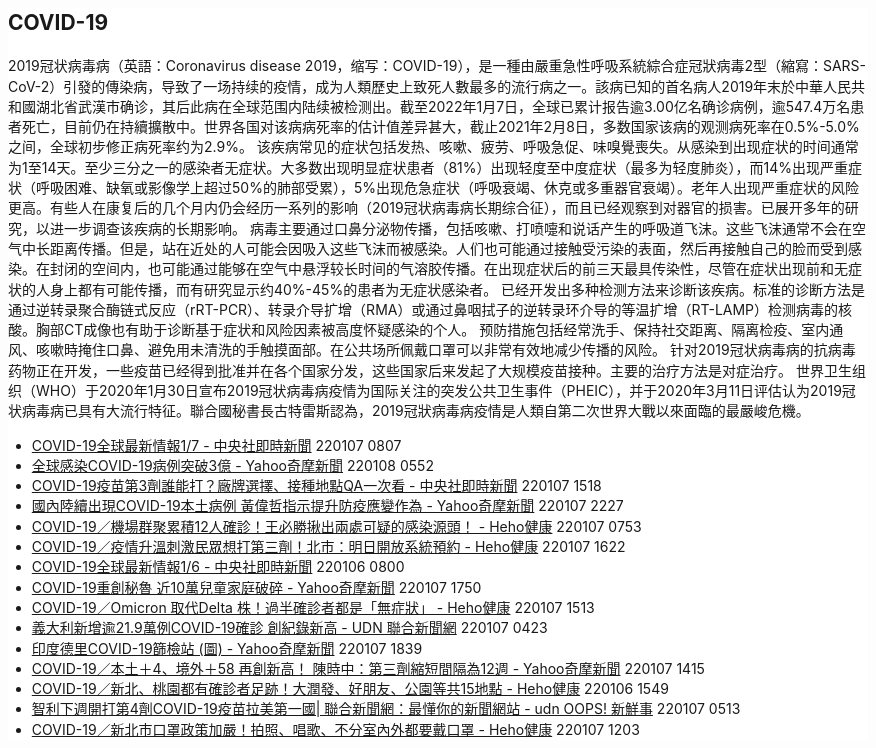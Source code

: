 ## COVID-19

2019冠状病毒病（英語：Coronavirus disease 2019，缩写：COVID-19），是一種由嚴重急性呼吸系統綜合症冠狀病毒2型（縮寫：SARS-CoV-2）引發的傳染病，导致了一场持续的疫情，成为人類歷史上致死人數最多的流行病之一。該病已知的首名病人2019年末於中華人民共和國湖北省武漢市确诊，其后此病在全球范围内陆续被检测出。截至2022年1月7日，全球已累计报告逾3.00亿名确诊病例，逾547.4万名患者死亡，目前仍在持續擴散中。世界各国对该病病死率的估计值差异甚大，截止2021年2月8日，多数国家该病的观测病死率在0.5%-5.0%之间，全球初步修正病死率约为2.9%。
该疾病常见的症状包括发热、咳嗽、疲劳、呼吸急促、味嗅覺喪失。从感染到出现症状的时间通常为1至14天。至少三分之一的感染者无症状。大多数出现明显症状患者（81%）出现轻度至中度症状（最多为轻度肺炎），而14%出现严重症状（呼吸困难、缺氧或影像学上超过50%的肺部受累），5%出现危急症状（呼吸衰竭、休克或多重器官衰竭）。老年人出现严重症状的风险更高。有些人在康复后的几个月内仍会经历一系列的影响（2019冠状病毒病长期综合征），而且已经观察到对器官的损害。已展开多年的研究，以进一步调查该疾病的长期影响。
病毒主要通过口鼻分泌物传播，包括咳嗽、打喷嚏和说话产生的呼吸道飞沫。这些飞沫通常不会在空气中长距离传播。但是，站在近处的人可能会因吸入这些飞沫而被感染。人们也可能通过接触受污染的表面，然后再接触自己的脸而受到感染。在封闭的空间内，也可能通过能够在空气中悬浮较长时间的气溶胶传播。在出现症状后的前三天最具传染性，尽管在症状出现前和无症状的人身上都有可能传播，而有研究显示约40%-45%的患者为无症状感染者。
已经开发出多种检测方法来诊断该疾病。标准的诊断方法是通过逆转录聚合酶链式反应（rRT-PCR）、转录介导扩增（RMA）或通过鼻咽拭子的逆转录环介导的等温扩增（RT-LAMP）检测病毒的核酸。胸部CT成像也有助于诊断基于症状和风险因素被高度怀疑感染的个人。
预防措施包括经常洗手、保持社交距离、隔离检疫、室内通风、咳嗽時掩住口鼻、避免用未清洗的手触摸面部。在公共场所佩戴口罩可以非常有效地减少传播的风险。
针对2019冠状病毒病的抗病毒药物正在开发，一些疫苗已经得到批准并在各个国家分发，这些国家后来发起了大规模疫苗接种。主要的治疗方法是对症治疗。
世界卫生组织（WHO）于2020年1月30日宣布2019冠状病毒病疫情为国际关注的突发公共卫生事件（PHEIC），并于2020年3月11日评估认为2019冠状病毒病已具有大流行特征。聯合國秘書長古特雷斯認為，2019冠狀病毒病疫情是人類自第二次世界大戰以來面臨的最嚴峻危機。
- [COVID-19全球最新情報1/7 - 中央社即時新聞](https://www.cna.com.tw/news/firstnews/202201070020.aspx "COVID-19全球最新情報1/7 - 中央社即時新聞") 220107 0807
- [全球感染COVID-19病例突破3億 - Yahoo奇摩新聞](https://tw.news.yahoo.com/%E5%85%A8%E7%90%83%E6%84%9F%E6%9F%93covid-19%E7%97%85%E4%BE%8B%E7%AA%81%E7%A0%B43%E5%84%84-215259486.html "全球感染COVID-19病例突破3億 - Yahoo奇摩新聞") 220108 0552
- [COVID-19疫苗第3劑誰能打？廠牌選擇、接種地點QA一次看 - 中央社即時新聞](https://www.cna.com.tw/news/firstnews/202201075007.aspx "COVID-19疫苗第3劑誰能打？廠牌選擇、接種地點QA一次看 - 中央社即時新聞") 220107 1518
- [國內陸續出現COVID-19本土病例 黃偉哲指示提升防疫應變作為 - Yahoo奇摩新聞](https://tw.news.yahoo.com/%E5%9C%8B%E5%85%A7%E9%99%B8%E7%BA%8C%E5%87%BA%E7%8F%BEcovid-19%E6%9C%AC%E5%9C%9F%E7%97%85%E4%BE%8B-%E9%BB%83%E5%81%89%E5%93%B2%E6%8C%87%E7%A4%BA%E6%8F%90%E5%8D%87%E9%98%B2%E7%96%AB%E6%87%89%E8%AE%8A%E4%BD%9C%E7%82%BA-142732639.html "國內陸續出現COVID-19本土病例 黃偉哲指示提升防疫應變作為 - Yahoo奇摩新聞") 220107 2227
- [COVID-19／機場群聚累積12人確診！王必勝揪出兩處可疑的感染源頭！ - Heho健康](https://heho.com.tw/archives/201218 "COVID-19／機場群聚累積12人確診！王必勝揪出兩處可疑的感染源頭！ - Heho健康") 220107 0753
- [COVID-19／疫情升溫刺激民眾想打第三劑！北市：明日開放系統預約 - Heho健康](https://heho.com.tw/archives/201408 "COVID-19／疫情升溫刺激民眾想打第三劑！北市：明日開放系統預約 - Heho健康") 220107 1622
- [COVID-19全球最新情報1/6 - 中央社即時新聞](https://www.cna.com.tw/news/firstnews/202201060020.aspx "COVID-19全球最新情報1/6 - 中央社即時新聞") 220106 0800
- [COVID-19重創秘魯 近10萬兒童家庭破碎 - Yahoo奇摩新聞](https://tw.news.yahoo.com/covid-19%E9%87%8D%E5%89%B5%E7%A7%98%E9%AD%AF-%E8%BF%9110%E8%90%AC%E5%85%92%E7%AB%A5%E5%AE%B6%E5%BA%AD%E7%A0%B4%E7%A2%8E-095001122.html "COVID-19重創秘魯 近10萬兒童家庭破碎 - Yahoo奇摩新聞") 220107 1750
- [COVID-19／Omicron 取代Delta 株！過半確診者都是「無症狀」 - Heho健康](https://heho.com.tw/archives/201302 "COVID-19／Omicron 取代Delta 株！過半確診者都是「無症狀」 - Heho健康") 220107 1513
- [義大利新增逾21.9萬例COVID-19確診 創紀錄新高 - UDN 聯合新聞網](https://udn.com/news/story/121707/6015746 "義大利新增逾21.9萬例COVID-19確診 創紀錄新高 - UDN 聯合新聞網") 220107 0423
- [印度德里COVID-19篩檢站 (圖) - Yahoo奇摩新聞](https://tw.news.yahoo.com/%E5%8D%B0%E5%BA%A6%E5%BE%B7%E9%87%8Ccovid-19%E7%AF%A9%E6%AA%A2%E7%AB%99-%E5%9C%96-103937896.html "印度德里COVID-19篩檢站 (圖) - Yahoo奇摩新聞") 220107 1839
- [COVID-19／本土＋4、境外＋58 再創新高！ 陳時中：第三劑縮短間隔為12週 - Yahoo奇摩新聞](https://tw.news.yahoo.com/covid-19-%E6%9C%AC%E5%9C%9F-4-%E5%A2%83%E5%A4%96-061538254.html "COVID-19／本土＋4、境外＋58 再創新高！ 陳時中：第三劑縮短間隔為12週 - Yahoo奇摩新聞") 220107 1415
- [COVID-19／新北、桃園都有確診者足跡！大潤發、好朋友、公園等共15地點 - Heho健康](https://heho.com.tw/archives/201180 "COVID-19／新北、桃園都有確診者足跡！大潤發、好朋友、公園等共15地點 - Heho健康") 220106 1549
- [智利下週開打第4劑COVID-19疫苗拉美第一國| 聯合新聞網：最懂你的新聞網站 - udn OOPS! 新鮮事](https://udn.com/news/story/121707/6015775 "智利下週開打第4劑COVID-19疫苗拉美第一國| 聯合新聞網：最懂你的新聞網站 - udn OOPS! 新鮮事") 220107 0513
- [COVID-19／新北市口罩政策加嚴！拍照、唱歌、不分室內外都要戴口罩 - Heho健康](https://heho.com.tw/archives/201246 "COVID-19／新北市口罩政策加嚴！拍照、唱歌、不分室內外都要戴口罩 - Heho健康") 220107 1203
